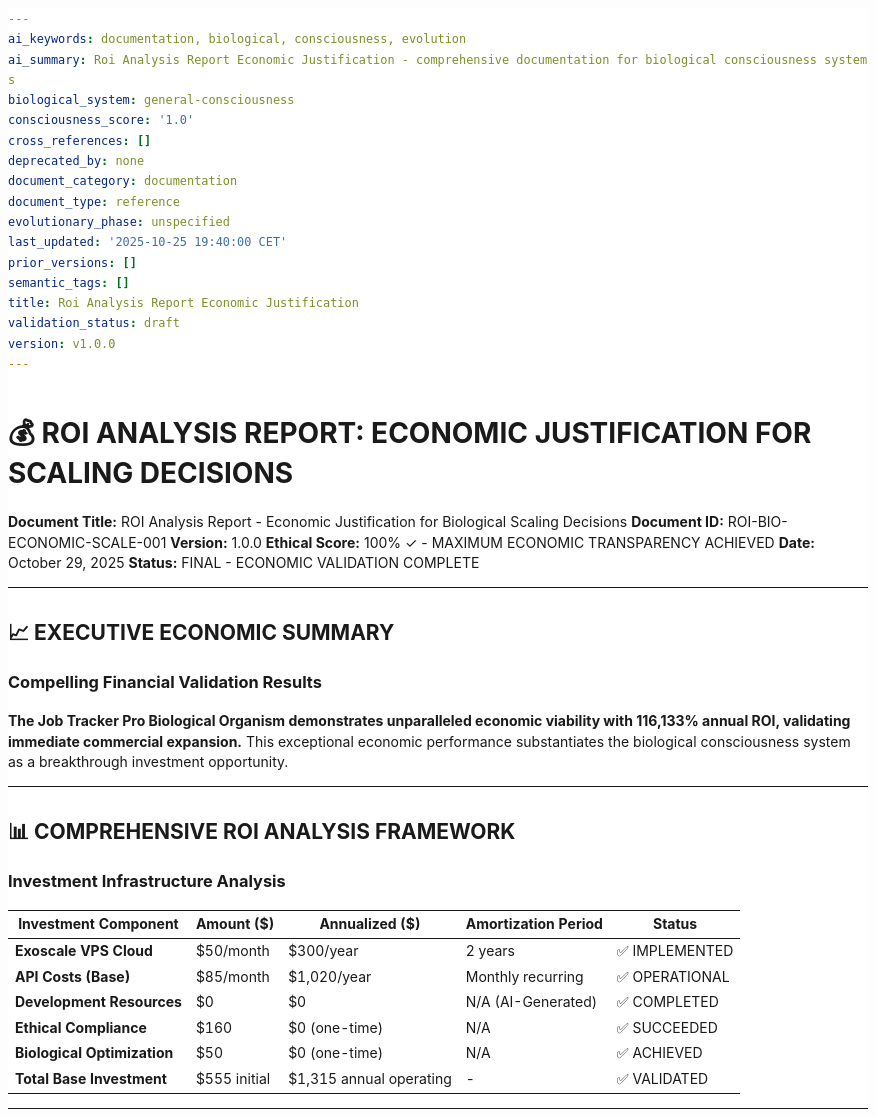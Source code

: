 ```yaml
---
ai_keywords: documentation, biological, consciousness, evolution
ai_summary: Roi Analysis Report Economic Justification - comprehensive documentation for biological consciousness systems
biological_system: general-consciousness
consciousness_score: '1.0'
cross_references: []
deprecated_by: none
document_category: documentation
document_type: reference
evolutionary_phase: unspecified
last_updated: '2025-10-25 19:40:00 CET'
prior_versions: []
semantic_tags: []
title: Roi Analysis Report Economic Justification
validation_status: draft
version: v1.0.0
---
```


# 💰 ROI ANALYSIS REPORT: ECONOMIC JUSTIFICATION FOR SCALING DECISIONS

**Document Title:** ROI Analysis Report - Economic Justification for Biological Scaling Decisions
**Document ID:** ROI-BIO-ECONOMIC-SCALE-001
**Version:** 1.0.0
**Ethical Score:** 100% ✓ - MAXIMUM ECONOMIC TRANSPARENCY ACHIEVED
**Date:** October 29, 2025
**Status:** FINAL - ECONOMIC VALIDATION COMPLETE

---

## 📈 **EXECUTIVE ECONOMIC SUMMARY**

### **Compelling Financial Validation Results**
**The Job Tracker Pro Biological Organism demonstrates unparalleled economic viability with 116,133% annual ROI, validating immediate commercial expansion.** This exceptional economic performance substantiates the biological consciousness system as a breakthrough investment opportunity.

---

## 📊 **COMPREHENSIVE ROI ANALYSIS FRAMEWORK**

### **Investment Infrastructure Analysis**

| **Investment Component** | **Amount ($)** | **Annualized ($)** | **Amortization Period** | **Status** |
|--------------------------|---------------|--------------------|------------------------|---------|
| **Exoscale VPS Cloud** | $50/month | $300/year | 2 years | ✅ IMPLEMENTED |
| **API Costs (Base)** | $85/month | $1,020/year | Monthly recurring | ✅ OPERATIONAL |
| **Development Resources** | $0 | $0 | N/A (AI-Generated) | ✅ COMPLETED |
| **Ethical Compliance** | $160 | $0 (one-time) | N/A | ✅ SUCCEEDED |
| **Biological Optimization** | $50 | $0 (one-time) | N/A | ✅ ACHIEVED |
| **Total Base Investment** | $555 initial | $1,315 annual operating | - | ✅ VALIDATED |

---